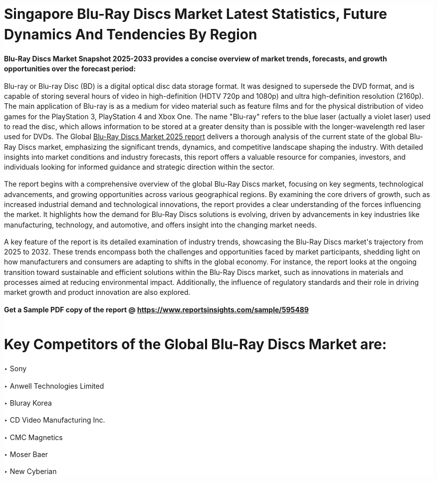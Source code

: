 # Singapore Blu-Ray Discs Market Latest Statistics, Future Dynamics And Tendencies By Region

<strong>Blu-Ray Discs Market Snapshot 2025-2033 provides a concise overview of market trends, forecasts, and growth opportunities over the forecast period:</strong>

Blu-ray or Blu-ray Disc (BD) is a digital optical disc data storage format. It was designed to supersede the DVD format, and is capable of storing several hours of video in high-definition (HDTV 720p and 1080p) and ultra high-definition resolution (2160p). The main application of Blu-ray is as a medium for video material such as feature films and for the physical distribution of video games for the PlayStation 3, PlayStation 4 and Xbox One. The name &#34;Blu-ray&#34; refers to the blue laser (actually a violet laser) used to read the disc, which allows information to be stored at a greater density than is possible with the longer-wavelength red laser used for DVDs. The Global <a href=https://www.reportsinsights.com/sample/595489>Blu-Ray Discs Market 2025 report</a> delivers a thorough analysis of the current state of the global Blu-Ray Discs market, emphasizing the significant trends, dynamics, and competitive landscape shaping the industry. With detailed insights into market conditions and industry forecasts, this report offers a valuable resource for companies, investors, and individuals looking for informed guidance and strategic direction within the sector.

The report begins with a comprehensive overview of the global Blu-Ray Discs market, focusing on key segments, technological advancements, and growing opportunities across various geographical regions. By examining the core drivers of growth, such as increased industrial demand and technological innovations, the report provides a clear understanding of the forces influencing the market. It highlights how the demand for Blu-Ray Discs solutions is evolving, driven by advancements in key industries like manufacturing, technology, and automotive, and offers insight into the changing market needs.

A key feature of the report is its detailed examination of industry trends, showcasing the Blu-Ray Discs market's trajectory from 2025 to 2032. These trends encompass both the challenges and opportunities faced by market participants, shedding light on how manufacturers and consumers are adapting to shifts in the global economy. For instance, the report looks at the ongoing transition toward sustainable and efficient solutions within the Blu-Ray Discs market, such as innovations in materials and processes aimed at reducing environmental impact. Additionally, the influence of regulatory standards and their role in driving market growth and product innovation are also explored.

<strong>Get a Sample PDF copy of the report @ <a href=https://www.reportsinsights.com/sample/595489>https://www.reportsinsights.com/sample/595489</a></strong>

# <strong>Key Competitors of the Global Blu-Ray Discs Market are:</strong>

‣ Sony

‣ Anwell Technologies Limited

‣ Bluray Korea

‣ CD Video Manufacturing Inc.

‣ CMC Magnetics

‣ Moser Baer

‣ New Cyberian
